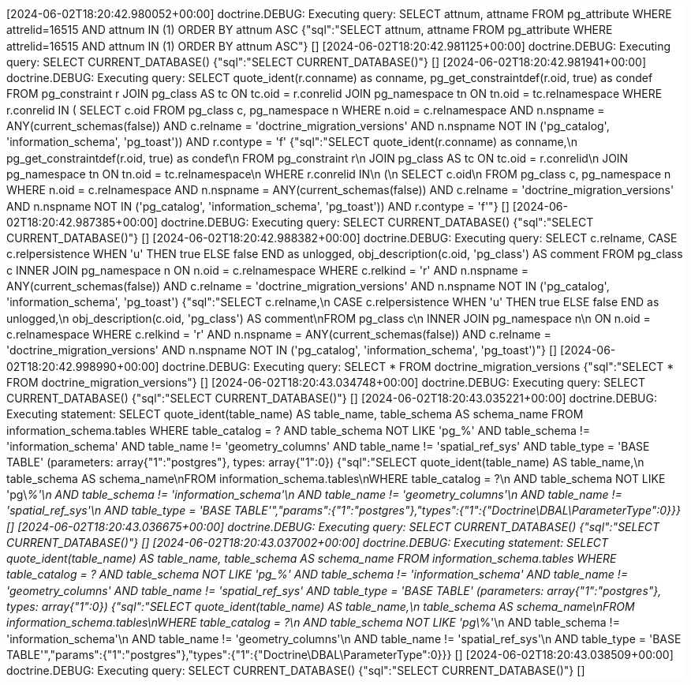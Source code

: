 [2024-06-02T18:20:42.980052+00:00] doctrine.DEBUG: Executing query: SELECT attnum, attname FROM pg_attribute WHERE attrelid=16515 AND attnum IN (1) ORDER BY attnum ASC {"sql":"SELECT attnum, attname FROM pg_attribute WHERE attrelid=16515 AND attnum IN (1) ORDER BY attnum ASC"} []
[2024-06-02T18:20:42.981125+00:00] doctrine.DEBUG: Executing query: SELECT CURRENT_DATABASE() {"sql":"SELECT CURRENT_DATABASE()"} []
[2024-06-02T18:20:42.981941+00:00] doctrine.DEBUG: Executing query: SELECT                  quote_ident(r.conname) as conname,                   pg_get_constraintdef(r.oid, true) as condef                   FROM pg_constraint r                       JOIN pg_class AS tc ON tc.oid = r.conrelid                       JOIN pg_namespace tn ON tn.oid = tc.relnamespace                   WHERE r.conrelid IN                   (                       SELECT c.oid                       FROM pg_class c, pg_namespace n WHERE n.oid = c.relnamespace AND n.nspname = ANY(current_schemas(false)) AND c.relname = 'doctrine_migration_versions' AND n.nspname NOT IN ('pg_catalog', 'information_schema', 'pg_toast')) AND r.contype = 'f' {"sql":"SELECT                  quote_ident(r.conname) as conname,\n                  pg_get_constraintdef(r.oid, true) as condef\n                  FROM pg_constraint r\n                      JOIN pg_class AS tc ON tc.oid = r.conrelid\n                      JOIN pg_namespace tn ON tn.oid = tc.relnamespace\n                  WHERE r.conrelid IN\n                  (\n                      SELECT c.oid\n                      FROM pg_class c, pg_namespace n WHERE n.oid = c.relnamespace AND n.nspname = ANY(current_schemas(false)) AND c.relname = 'doctrine_migration_versions' AND n.nspname NOT IN ('pg_catalog', 'information_schema', 'pg_toast')) AND r.contype = 'f'"} []
[2024-06-02T18:20:42.987385+00:00] doctrine.DEBUG: Executing query: SELECT CURRENT_DATABASE() {"sql":"SELECT CURRENT_DATABASE()"} []
[2024-06-02T18:20:42.988382+00:00] doctrine.DEBUG: Executing query: SELECT c.relname,        CASE c.relpersistence WHEN 'u' THEN true ELSE false END as unlogged,        obj_description(c.oid, 'pg_class') AS comment FROM pg_class c      INNER JOIN pg_namespace n          ON n.oid = c.relnamespace WHERE c.relkind = 'r' AND n.nspname = ANY(current_schemas(false)) AND c.relname = 'doctrine_migration_versions' AND n.nspname NOT IN ('pg_catalog', 'information_schema', 'pg_toast') {"sql":"SELECT c.relname,\n       CASE c.relpersistence WHEN 'u' THEN true ELSE false END as unlogged,\n       obj_description(c.oid, 'pg_class') AS comment\nFROM pg_class c\n     INNER JOIN pg_namespace n\n         ON n.oid = c.relnamespace WHERE c.relkind = 'r' AND n.nspname = ANY(current_schemas(false)) AND c.relname = 'doctrine_migration_versions' AND n.nspname NOT IN ('pg_catalog', 'information_schema', 'pg_toast')"} []
[2024-06-02T18:20:42.998990+00:00] doctrine.DEBUG: Executing query: SELECT * FROM doctrine_migration_versions {"sql":"SELECT * FROM doctrine_migration_versions"} []
[2024-06-02T18:20:43.034748+00:00] doctrine.DEBUG: Executing query: SELECT CURRENT_DATABASE() {"sql":"SELECT CURRENT_DATABASE()"} []
[2024-06-02T18:20:43.035221+00:00] doctrine.DEBUG: Executing statement: SELECT quote_ident(table_name) AS table_name,        table_schema AS schema_name FROM information_schema.tables WHERE table_catalog = ?   AND table_schema NOT LIKE 'pg\_%'   AND table_schema != 'information_schema'   AND table_name != 'geometry_columns'   AND table_name != 'spatial_ref_sys'   AND table_type = 'BASE TABLE' (parameters: array{"1":"postgres"}, types: array{"1":0}) {"sql":"SELECT quote_ident(table_name) AS table_name,\n       table_schema AS schema_name\nFROM information_schema.tables\nWHERE table_catalog = ?\n  AND table_schema NOT LIKE 'pg\\_%'\n  AND table_schema != 'information_schema'\n  AND table_name != 'geometry_columns'\n  AND table_name != 'spatial_ref_sys'\n  AND table_type = 'BASE TABLE'","params":{"1":"postgres"},"types":{"1":{"Doctrine\\DBAL\\ParameterType":0}}} []
[2024-06-02T18:20:43.036675+00:00] doctrine.DEBUG: Executing query: SELECT CURRENT_DATABASE() {"sql":"SELECT CURRENT_DATABASE()"} []
[2024-06-02T18:20:43.037002+00:00] doctrine.DEBUG: Executing statement: SELECT quote_ident(table_name) AS table_name,        table_schema AS schema_name FROM information_schema.tables WHERE table_catalog = ?   AND table_schema NOT LIKE 'pg\_%'   AND table_schema != 'information_schema'   AND table_name != 'geometry_columns'   AND table_name != 'spatial_ref_sys'   AND table_type = 'BASE TABLE' (parameters: array{"1":"postgres"}, types: array{"1":0}) {"sql":"SELECT quote_ident(table_name) AS table_name,\n       table_schema AS schema_name\nFROM information_schema.tables\nWHERE table_catalog = ?\n  AND table_schema NOT LIKE 'pg\\_%'\n  AND table_schema != 'information_schema'\n  AND table_name != 'geometry_columns'\n  AND table_name != 'spatial_ref_sys'\n  AND table_type = 'BASE TABLE'","params":{"1":"postgres"},"types":{"1":{"Doctrine\\DBAL\\ParameterType":0}}} []
[2024-06-02T18:20:43.038509+00:00] doctrine.DEBUG: Executing query: SELECT CURRENT_DATABASE() {"sql":"SELECT CURRENT_DATABASE()"} []